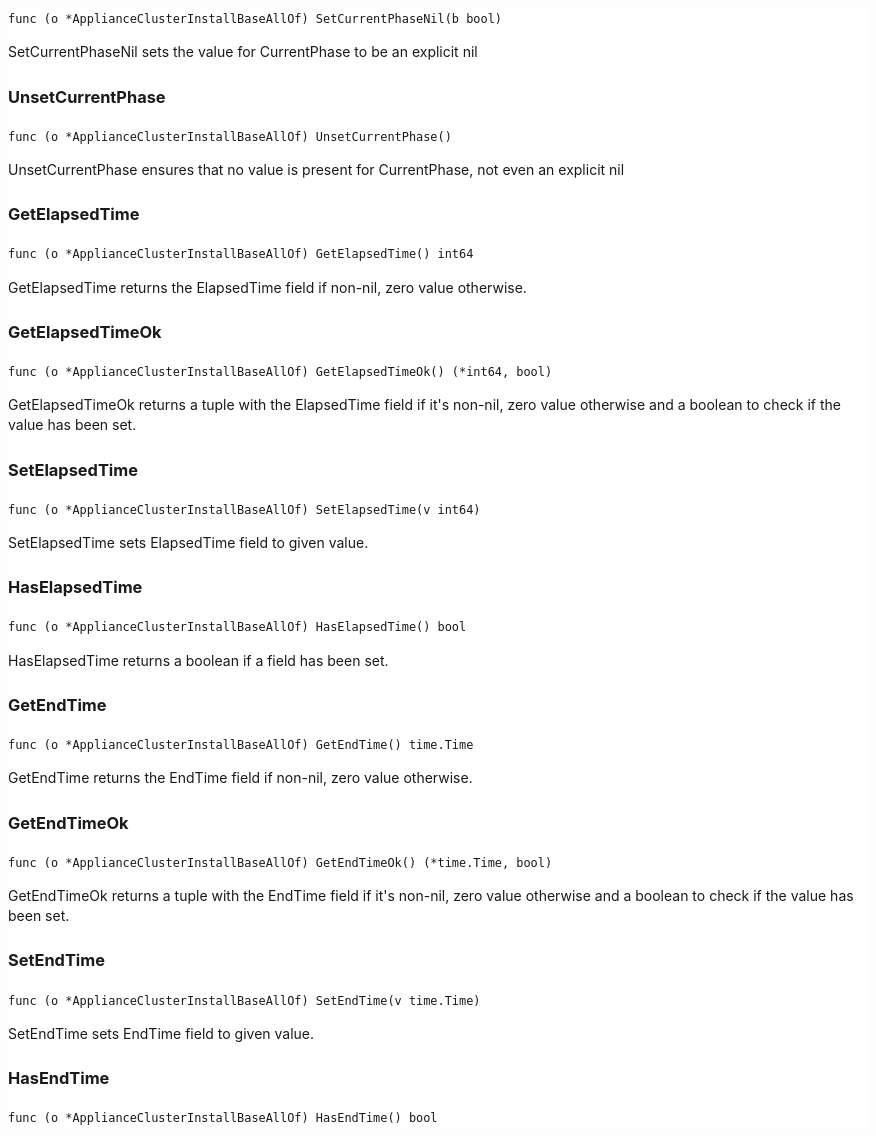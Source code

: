 `func (o *ApplianceClusterInstallBaseAllOf) SetCurrentPhaseNil(b bool)`

 SetCurrentPhaseNil sets the value for CurrentPhase to be an explicit nil

### UnsetCurrentPhase
`func (o *ApplianceClusterInstallBaseAllOf) UnsetCurrentPhase()`

UnsetCurrentPhase ensures that no value is present for CurrentPhase, not even an explicit nil
### GetElapsedTime

`func (o *ApplianceClusterInstallBaseAllOf) GetElapsedTime() int64`

GetElapsedTime returns the ElapsedTime field if non-nil, zero value otherwise.

### GetElapsedTimeOk

`func (o *ApplianceClusterInstallBaseAllOf) GetElapsedTimeOk() (*int64, bool)`

GetElapsedTimeOk returns a tuple with the ElapsedTime field if it's non-nil, zero value otherwise
and a boolean to check if the value has been set.

### SetElapsedTime

`func (o *ApplianceClusterInstallBaseAllOf) SetElapsedTime(v int64)`

SetElapsedTime sets ElapsedTime field to given value.

### HasElapsedTime

`func (o *ApplianceClusterInstallBaseAllOf) HasElapsedTime() bool`

HasElapsedTime returns a boolean if a field has been set.

### GetEndTime

`func (o *ApplianceClusterInstallBaseAllOf) GetEndTime() time.Time`

GetEndTime returns the EndTime field if non-nil, zero value otherwise.

### GetEndTimeOk

`func (o *ApplianceClusterInstallBaseAllOf) GetEndTimeOk() (*time.Time, bool)`

GetEndTimeOk returns a tuple with the EndTime field if it's non-nil, zero value otherwise
and a boolean to check if the value has been set.

### SetEndTime

`func (o *ApplianceClusterInstallBaseAllOf) SetEndTime(v time.Time)`

SetEndTime sets EndTime field to given value.

### HasEndTime

`func (o *ApplianceClusterInstallBaseAllOf) HasEndTime() bool`
